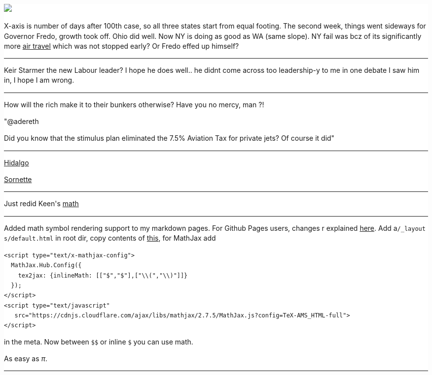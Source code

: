 <img width="340" src="https://pbs.twimg.com/media/EU5VNE_WoAAa-Ex?format=png&name=small"/>

X-axis is number of days after 100th case, so all three states start
from equal footing. The second week, things went sideways for Governor
Fredo, growth took off. Ohio did well. Now NY is doing as good as WA
(same slope). NY fail was bcz of its significantly more [air travel](https://en.wikipedia.org/wiki/List_of_the_busiest_airports_in_the_United_States#Busiest_US_airports_by_total_passenger_boardings)
which was not stopped early? Or Fredo effed up himself?

---

Keir Starmer the new Labour leader? I hope he does well.. he didnt
come across too leadership-y to me in one debate I saw him in, I hope
I am wrong.

---

How will the rich make it to their bunkers otherwise? Have you no
mercy, man ?! 

"@adereth

Did you know that the stimulus plan eliminated the 7.5% Aviation Tax
for private jets? Of course it did"

---

[Hidalgo](../../2017/08/hidalgo.md)

[Sornette](../../2017/03/bubble_nb.md)

---

Just redid Keen's [math](../../2018/02/keen_math.md)

---


Added math symbol rendering support to my markdown pages. For Github
Pages users, changes r explained [here](https://github.com/cjerdonek/gh-pages-theme-slate).
Add a`/_layouts/default.html` in root dir, copy contents of
[this](https://github.com/pages-themes/slate/blob/master/_layouts/default.html),
for MathJax add

```
<script type="text/x-mathjax-config">
  MathJax.Hub.Config({
    tex2jax: {inlineMath: [["$","$"],["\\(","\\)"]]}
  });
</script>
<script type="text/javascript"
   src="https://cdnjs.cloudflare.com/ajax/libs/mathjax/2.7.5/MathJax.js?config=TeX-AMS_HTML-full">
</script>
```

in the meta. Now between `$$` or inline `$`  you can use math.

As easy as $\pi$.

---